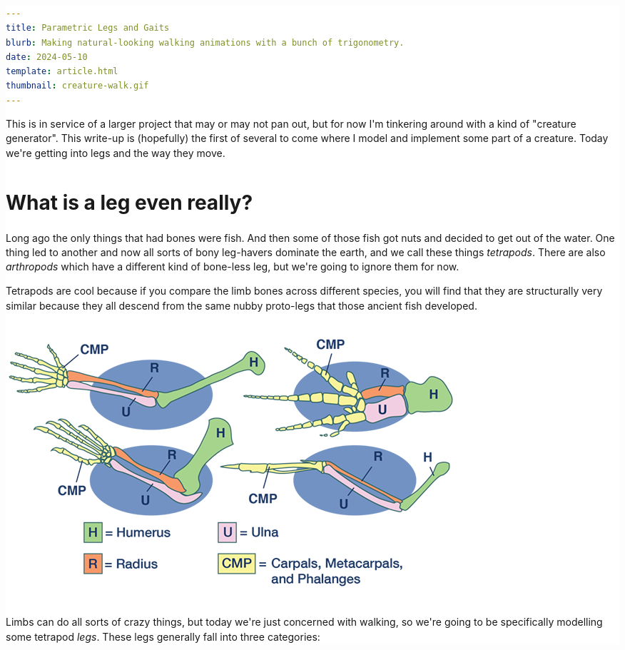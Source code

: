 ```yaml
---
title: Parametric Legs and Gaits
blurb: Making natural-looking walking animations with a bunch of trigonometry.
date: 2024-05-10
template: article.html
thumbnail: creature-walk.gif
---
```


This is in service of a larger project that may or may not pan out, but for now
I'm tinkering around with a kind of "creature generator".  This write-up is
(hopefully) the first of several to come where I model and implement some part
of a creature. Today we're getting into legs and the way they move. 

# What is a leg even really?

Long ago the only things that had bones were fish.  And then some of those fish
got nuts and decided to get out of the water.  One thing led to another and now
all sorts of bony leg-havers dominate the earth, and we call these things
*tetrapods*.  There are also *arthropods* which have a different kind of
bone-less leg, but we're going to ignore them for now.

Tetrapods are cool because if you compare the limb bones across different
species, you will find that they are structurally very similar because they all
descend from the same nubby proto-legs that those ancient fish developed.

![](res/tetrapod_homology.png)

Limbs can do all sorts of crazy things, but today we're just concerned with
walking, so we're going to be specifically modelling some tetrapod *legs*.
These legs generally fall into three categories:
